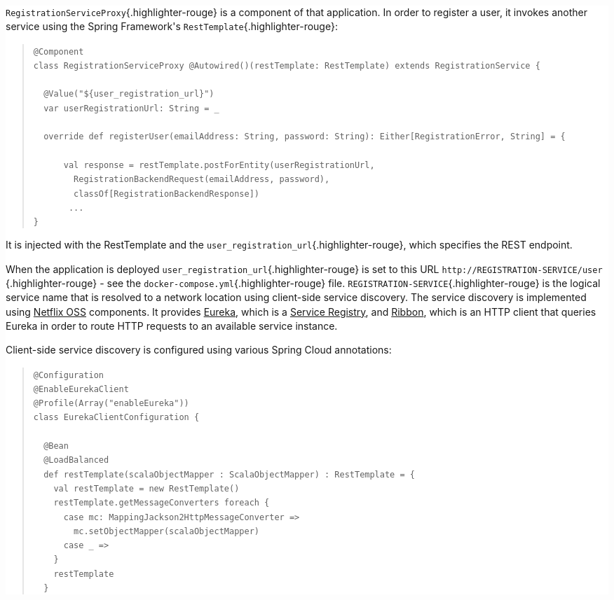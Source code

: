 `RegistrationServiceProxy`{.highlighter-rouge} is a component of that
application. In order to register a user, it invokes another service
using the Spring Framework's `RestTemplate`{.highlighter-rouge}:

> ``` {.highlight}
> @Component
> class RegistrationServiceProxy @Autowired()(restTemplate: RestTemplate) extends RegistrationService {
>
>   @Value("${user_registration_url}")
>   var userRegistrationUrl: String = _
>
>   override def registerUser(emailAddress: String, password: String): Either[RegistrationError, String] = {
>
>       val response = restTemplate.postForEntity(userRegistrationUrl,
>         RegistrationBackendRequest(emailAddress, password),
>         classOf[RegistrationBackendResponse])
>        ...
> }
> ```

It is injected with the RestTemplate and
the `user_registration_url`{.highlighter-rouge}, which specifies the
REST endpoint.

When the application is
deployed `user_registration_url`{.highlighter-rouge} is set to this
URL `http://REGISTRATION-SERVICE/user`{.highlighter-rouge} - see
the `docker-compose.yml`{.highlighter-rouge} file. `REGISTRATION-SERVICE`{.highlighter-rouge} is
the logical service name that is resolved to a network location using
client-side service discovery. The service discovery is implemented
using [Netflix
OSS](http://netflix.github.io/) components. It
provides [Eureka](https://github.com/Netflix/eureka/wiki/Eureka-at-a-glance),
which is a [Service
Registry](https://microservices.io/patterns/service-registry.html),
and [Ribbon](https://github.com/Netflix/ribbon), which
is an HTTP client that queries Eureka in order to route HTTP requests to
an available service instance.

Client-side service discovery is configured using various Spring Cloud
annotations:

> ``` {.highlight}
> @Configuration
> @EnableEurekaClient
> @Profile(Array("enableEureka"))
> class EurekaClientConfiguration {
>
>   @Bean
>   @LoadBalanced
>   def restTemplate(scalaObjectMapper : ScalaObjectMapper) : RestTemplate = {
>     val restTemplate = new RestTemplate()
>     restTemplate.getMessageConverters foreach {
>       case mc: MappingJackson2HttpMessageConverter =>
>         mc.setObjectMapper(scalaObjectMapper)
>       case _ =>
>     }
>     restTemplate
>   }
> ```


[comment]: [Architecture](ReadMe.MD)